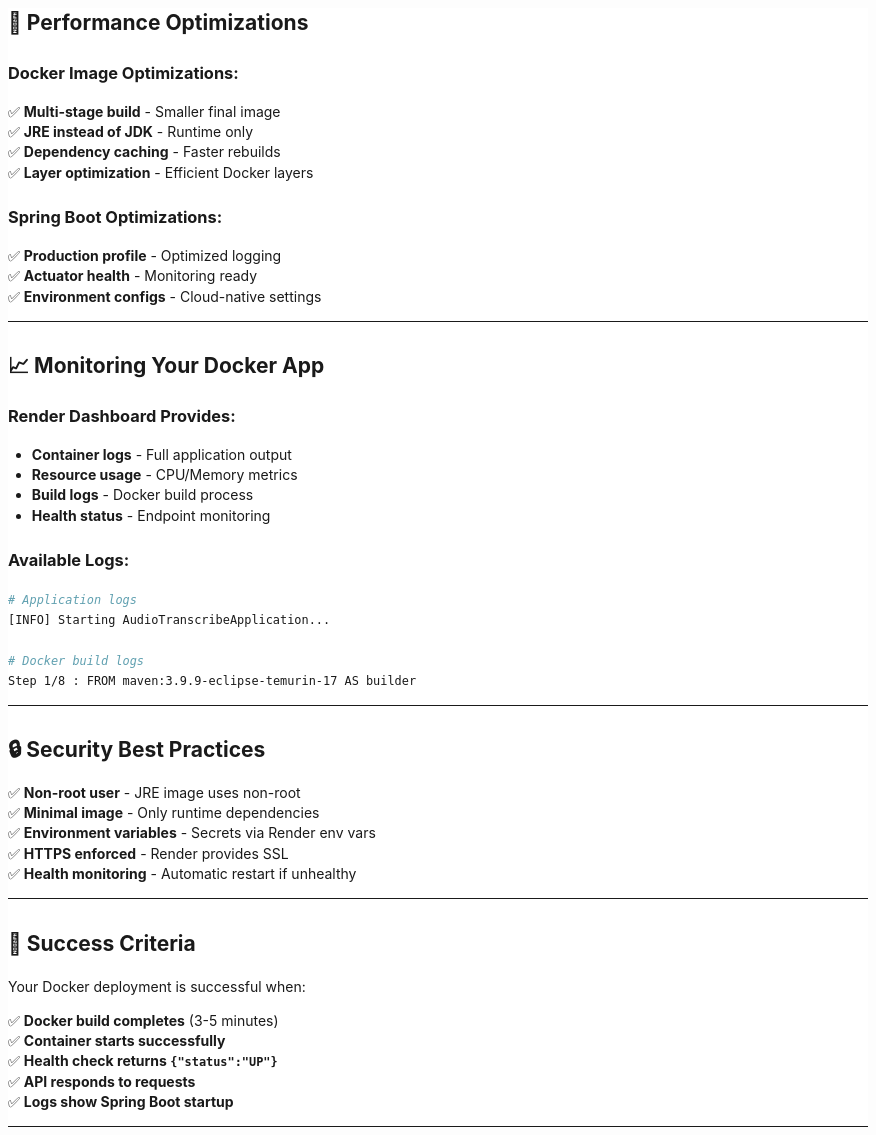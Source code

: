 ## 🚀 **Performance Optimizations**

### **Docker Image Optimizations:**
✅ **Multi-stage build** - Smaller final image  
✅ **JRE instead of JDK** - Runtime only  
✅ **Dependency caching** - Faster rebuilds  
✅ **Layer optimization** - Efficient Docker layers  

### **Spring Boot Optimizations:**
✅ **Production profile** - Optimized logging  
✅ **Actuator health** - Monitoring ready  
✅ **Environment configs** - Cloud-native settings  

---

## 📈 **Monitoring Your Docker App**

### **Render Dashboard Provides:**
- **Container logs** - Full application output
- **Resource usage** - CPU/Memory metrics
- **Build logs** - Docker build process
- **Health status** - Endpoint monitoring

### **Available Logs:**
```bash
# Application logs
[INFO] Starting AudioTranscribeApplication...

# Docker build logs  
Step 1/8 : FROM maven:3.9.9-eclipse-temurin-17 AS builder
```

---

## 🔒 **Security Best Practices**

✅ **Non-root user** - JRE image uses non-root  
✅ **Minimal image** - Only runtime dependencies  
✅ **Environment variables** - Secrets via Render env vars  
✅ **HTTPS enforced** - Render provides SSL  
✅ **Health monitoring** - Automatic restart if unhealthy  

---

## 🎉 **Success Criteria**

Your Docker deployment is successful when:

✅ **Docker build completes** (3-5 minutes)  
✅ **Container starts successfully**  
✅ **Health check returns `{"status":"UP"}`**  
✅ **API responds to requests**  
✅ **Logs show Spring Boot startup**  

---